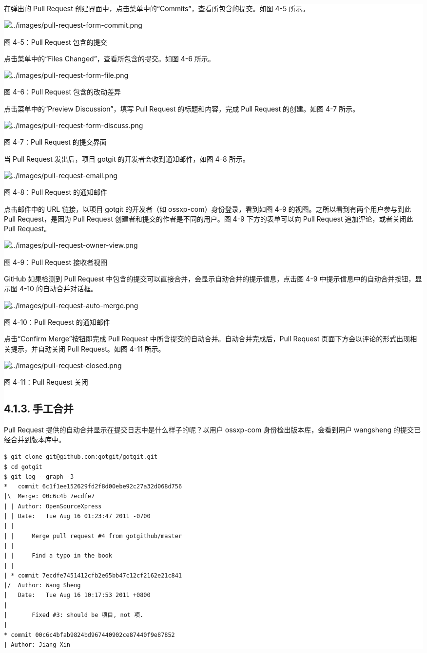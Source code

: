 在弹出的 Pull Request 创建界面中，点击菜单中的“Commits”，查看所包含的提交。如图 4-5 所示。

![../images/pull-request-form-commit.png](http://box.kancloud.cn/2015-07-09_559de347923e1.png)

图 4-5：Pull Request 包含的提交

点击菜单中的“Files Changed”，查看所包含的提交。如图 4-6 所示。

![../images/pull-request-form-file.png](http://box.kancloud.cn/2015-07-09_559de3490d978.png)

图 4-6：Pull Request 包含的改动差异

点击菜单中的“Preview Discussion”，填写 Pull Request 的标题和内容，完成 Pull Request 的创建。如图 4-7 所示。

![../images/pull-request-form-discuss.png](http://box.kancloud.cn/2015-07-09_559de34ce80cb.png)

图 4-7：Pull Request 的提交界面

当 Pull Request 发出后，项目 gotgit 的开发者会收到通知邮件，如图 4-8 所示。

![../images/pull-request-email.png](http://box.kancloud.cn/2015-07-09_559de34f7043b.png)

图 4-8：Pull Request 的通知邮件

点击邮件中的 URL 链接，以项目 gotgit 的开发者（如 ossxp-com）身份登录，看到如图 4-9 的视图。之所以看到有两个用户参与到此 Pull Request，是因为 Pull Request 创建者和提交的作者是不同的用户。图 4-9 下方的表单可以向 Pull Request 追加评论，或者关闭此 Pull Request。

![../images/pull-request-owner-view.png](http://box.kancloud.cn/2015-07-09_559de35462d3d.png)

图 4-9：Pull Request 接收者视图

GitHub 如果检测到 Pull Request 中包含的提交可以直接合并，会显示自动合并的提示信息，点击图 4-9 中提示信息中的自动合并按钮，显示图 4-10 的自动合并对话框。

![../images/pull-request-auto-merge.png](http://box.kancloud.cn/2015-07-09_559de35a0c812.png)

图 4-10：Pull Request 的通知邮件

点击“Confirm Merge”按钮即完成 Pull Request 中所含提交的自动合并。自动合并完成后，Pull Request 页面下方会以评论的形式出现相关提示，并自动关闭 Pull Request。如图 4-11 所示。

![../images/pull-request-closed.png](http://box.kancloud.cn/2015-07-09_559de35b1cb6d.png)

图 4-11：Pull Request 关闭

## 4.1.3\. 手工合并

Pull Request 提供的自动合并显示在提交日志中是什么样子的呢？以用户 ossxp-com 身份检出版本库，会看到用户 wangsheng 的提交已经合并到版本库中。

```
$ git clone git@github.com:gotgit/gotgit.git
$ cd gotgit
$ git log --graph -3
*   commit 6c1f1ee152629fd2f8d00ebe92c27a32d068d756
|\  Merge: 00c6c4b 7ecdfe7
| | Author: OpenSourceXpress 
| | Date:   Tue Aug 16 01:23:47 2011 -0700
| |
| |     Merge pull request #4 from gotgithub/master
| |
| |     Find a typo in the book
| |
| * commit 7ecdfe7451412cfb2e65bb47c12cf2162e21c841
|/  Author: Wang Sheng 
|   Date:   Tue Aug 16 10:17:53 2011 +0800
|
|       Fixed #3: should be 项目, not 项.
|
* commit 00c6c4bfab9824bd967440902ce87440f9e87852
| Author: Jiang Xin 
```